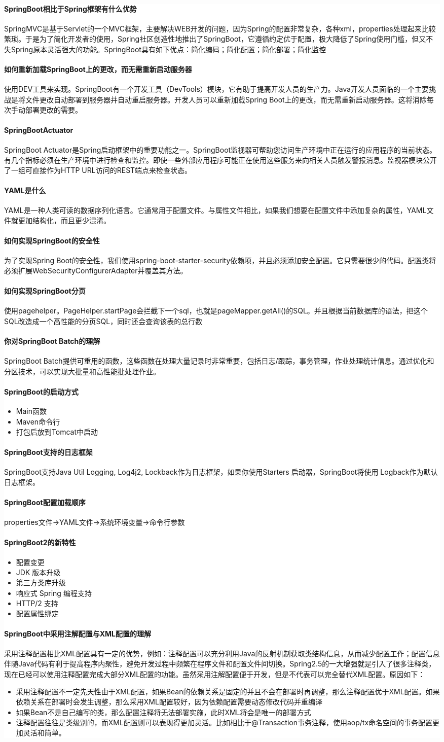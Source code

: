 #### SpringBoot相比于Spring框架有什么优势
SpringMVC是基于Servlet的一个MVC框架，主要解决WEB开发的问题，因为Spring的配置非常复杂，各种xml，properties处理起来比较繁琐。于是为了简化开发者的使用，Spring社区创造性地推出了SpringBoot，它遵循约定优于配置，极大降低了Spring使用门槛，但又不失Spring原本灵活强大的功能。SpringBoot具有如下优点：简化编码；简化配置；简化部署；简化监控

#### 如何重新加载SpringBoot上的更改，而无需重新启动服务器
使用DEV工具来实现。SpringBoot有一个开发工具（DevTools）模块，它有助于提高开发人员的生产力。Java开发人员面临的一个主要挑战是将文件更改自动部署到服务器并自动重启服务器。开发人员可以重新加载Spring Boot上的更改，而无需重新启动服务器。这将消除每次手动部署更改的需要。

#### SpringBootActuator
SpringBoot Actuator是Spring启动框架中的重要功能之一。SpringBoot监视器可帮助您访问生产环境中正在运行的应用程序的当前状态。有几个指标必须在生产环境中进行检查和监控。即使一些外部应用程序可能正在使用这些服务来向相关人员触发警报消息。监视器模块公开了一组可直接作为HTTP URL访问的REST端点来检查状态。

#### YAML是什么
YAML是一种人类可读的数据序列化语言。它通常用于配置文件。与属性文件相比，如果我们想要在配置文件中添加复杂的属性，YAML文件就更加结构化，而且更少混淆。

#### 如何实现SpringBoot的安全性
为了实现Spring Boot的安全性，我们使用spring-boot-starter-security依赖项，并且必须添加安全配置。它只需要很少的代码。配置类将必须扩展WebSecurityConfigurerAdapter并覆盖其方法。

#### 如何实现SpringBoot分页
使用pagehelper。PageHelper.startPage会拦截下一个sql，也就是pageMapper.getAll()的SQL。并且根据当前数据库的语法，把这个SQL改造成一个高性能的分页SQL，同时还会查询该表的总行数

#### 你对SpringBoot Batch的理解
SpringBoot Batch提供可重用的函数，这些函数在处理大量记录时非常重要，包括日志/跟踪，事务管理，作业处理统计信息。通过优化和分区技术，可以实现大批量和高性能批处理作业。

#### SpringBoot的启动方式
- Main函数
- Maven命令行
- 打包后放到Tomcat中启动

#### SpringBoot支持的日志框架
SpringBoot支持Java Util Logging, Log4j2, Lockback作为日志框架，如果你使用Starters 启动器，SpringBoot将使用 Logback作为默认日志框架。

#### SpringBoot配置加载顺序
properties文件->YAML文件->系统环境变量->命令行参数

#### SpringBoot2的新特性
- 配置变更
- JDK 版本升级
- 第三方类库升级
- 响应式 Spring 编程支持
- HTTP/2 支持
- 配置属性绑定

#### SpringBoot中采用注解配置与XML配置的理解
采用注释配置相比XML配置具有一定的优势，例如：注释配置可以充分利用Java的反射机制获取类结构信息，从而减少配置工作；配置信息伴随Java代码有利于提高程序内聚性，避免开发过程中频繁在程序文件和配置文件间切换。Spring2.5的一大增强就是引入了很多注释类，现在已经可以使用注释配置完成大部分XML配置的功能。虽然采用注解配置便于开发，但是不代表可以完全替代XML配置。原因如下：  
- 采用注释配置不一定先天性由于XML配置，如果Bean的依赖关系是固定的并且不会在部署时再调整，那么注释配置优于XML配置。如果依赖关系在部署时会发生调整，那么采用XML配置较好，因为依赖配置需要动态修改代码并重编译
- 如果Bean不是自己编写的类，那么配置注释将无法部署实施，此时XML将会是唯一的部署方式
- 注释配置往往是类级别的，而XML配置则可以表现得更加灵活。比如相比于@Transaction事务注释，使用aop/tx命名空间的事务配置更加灵活和简单。
